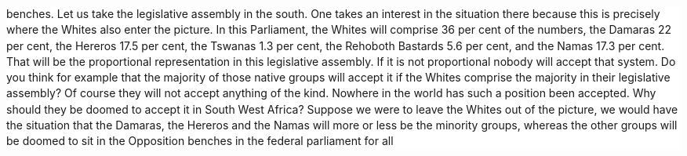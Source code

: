 benches. Let us take the legislative assembly in the south. One takes an interest in the situation there because this is precisely where the Whites also enter the picture. In this Parliament, the Whites will comprise 36 per cent of the numbers, the Damaras 22 per cent, the Hereros 17.5 per cent, the Tswanas 1.3 per cent, the Rehoboth Bastards 5.6 per cent, and the Namas 17.3 per cent. That will be the proportional representation in this legislative assembly. If it is not proportional nobody will accept that system. Do you think for example that the majority of those native groups will accept it if the Whites comprise the majority in their legislative assembly? Of course they will not accept anything of the kind. Nowhere in the world has such a position been accepted. Why should they be doomed to accept it in South West Africa? Suppose we were to leave the Whites out of the picture, we would have the situation that the Damaras, the Hereros and the Namas will more or less be the minority groups, whereas the other groups will be doomed to sit in the Opposition benches in the federal parliament for all